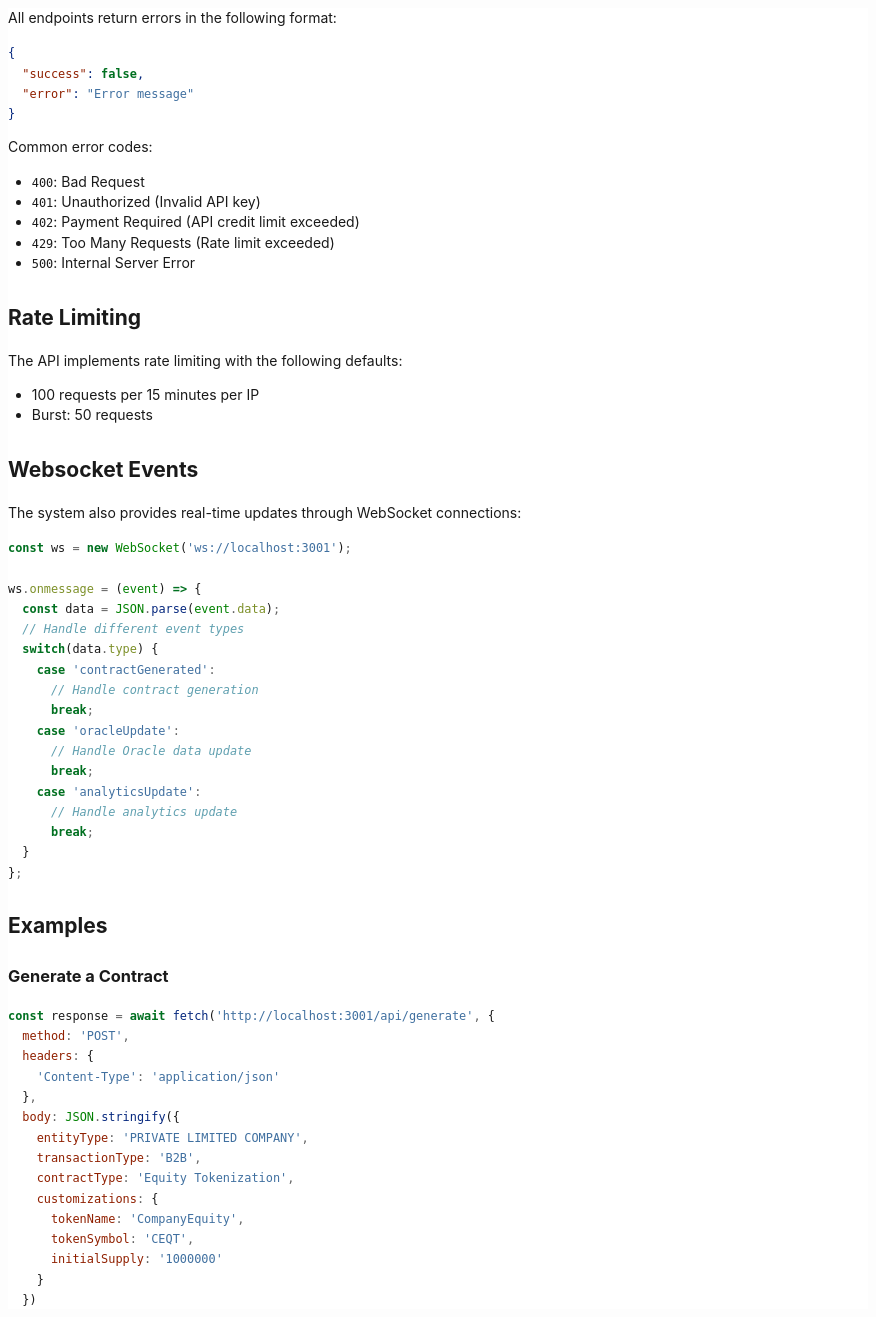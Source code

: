 All endpoints return errors in the following format:
```json
{
  "success": false,
  "error": "Error message"
}
```

Common error codes:
- `400`: Bad Request
- `401`: Unauthorized (Invalid API key)
- `402`: Payment Required (API credit limit exceeded)
- `429`: Too Many Requests (Rate limit exceeded)
- `500`: Internal Server Error

## Rate Limiting

The API implements rate limiting with the following defaults:
- 100 requests per 15 minutes per IP
- Burst: 50 requests

## Websocket Events

The system also provides real-time updates through WebSocket connections:

```javascript
const ws = new WebSocket('ws://localhost:3001');

ws.onmessage = (event) => {
  const data = JSON.parse(event.data);
  // Handle different event types
  switch(data.type) {
    case 'contractGenerated':
      // Handle contract generation
      break;
    case 'oracleUpdate':
      // Handle Oracle data update
      break;
    case 'analyticsUpdate':
      // Handle analytics update
      break;
  }
};
```

## Examples

### Generate a Contract
```javascript
const response = await fetch('http://localhost:3001/api/generate', {
  method: 'POST',
  headers: {
    'Content-Type': 'application/json'
  },
  body: JSON.stringify({
    entityType: 'PRIVATE LIMITED COMPANY',
    transactionType: 'B2B',
    contractType: 'Equity Tokenization',
    customizations: {
      tokenName: 'CompanyEquity',
      tokenSymbol: 'CEQT',
      initialSupply: '1000000'
    }
  })
```